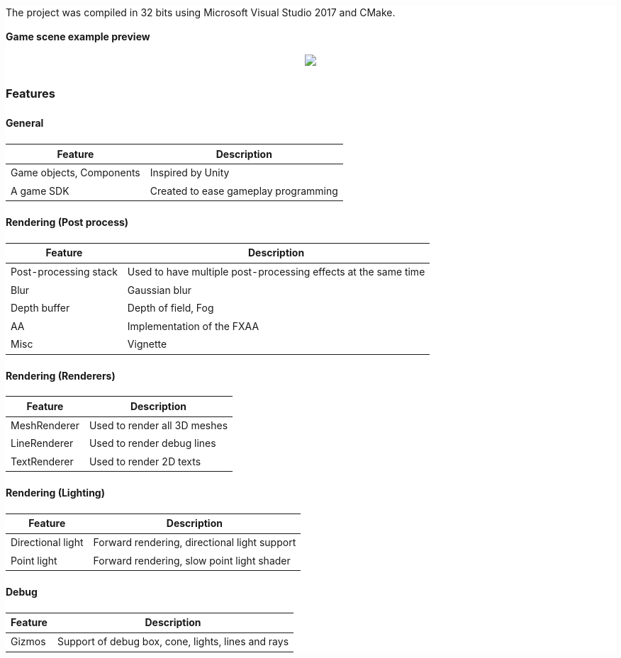 The project was compiled in 32 bits using Microsoft Visual Studio 2017 and CMake.

**Game scene example preview**

<p align="center">
  <img src="https://raw.githubusercontent.com/aredhele33/OOM-Engine-Archived/main/Press/OOM-Engine-Overview.gif" />
</p>

### Features

#### General

| Feature                  | Description                                                              |
|--------------------------|--------------------------------------------------------------------------|
| Game objects, Components | Inspired by Unity                                                        |
| A game SDK               | Created to ease gameplay programming                                     |

#### Rendering (Post process)

| Feature               | Description                                                    |
|-----------------------|----------------------------------------------------------------|
| Post-processing stack | Used to have multiple post-processing effects at the same time |
| Blur                  | Gaussian blur                                                  |
| Depth buffer          | Depth of field, Fog                                            |
| AA                    | Implementation of the FXAA                                     |
| Misc                  | Vignette                                                       |

#### Rendering (Renderers)

| Feature          | Description                                              |
|------------------|----------------------------------------------------------|
| MeshRenderer     | Used to render all 3D meshes                             |
| LineRenderer     | Used to render debug lines                               |
| TextRenderer     | Used to render 2D texts                                  |

#### Rendering (Lighting)

| Feature             | Description                                              |
|---------------------|----------------------------------------------------------|
| Directional light   | Forward rendering, directional light support             |
| Point light         | Forward rendering, slow point light shader               |

#### Debug

| Feature | Description                                        |
|---------|----------------------------------------------------|
| Gizmos  | Support of debug box, cone, lights, lines and rays |
